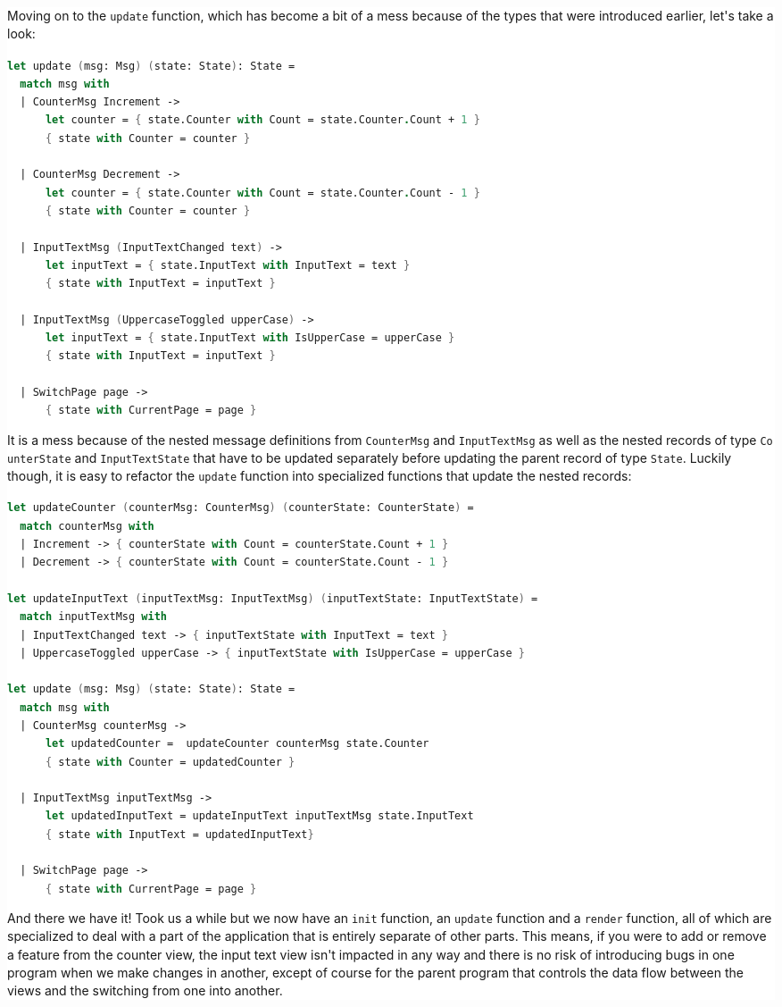 Moving on to the `update` function, which has become a bit of a mess because of the types that were introduced earlier, let's take a look:
```fsharp
let update (msg: Msg) (state: State): State =
  match msg with
  | CounterMsg Increment ->
      let counter = { state.Counter with Count = state.Counter.Count + 1 }
      { state with Counter = counter }

  | CounterMsg Decrement ->
      let counter = { state.Counter with Count = state.Counter.Count - 1 }
      { state with Counter = counter }

  | InputTextMsg (InputTextChanged text) ->
      let inputText = { state.InputText with InputText = text }
      { state with InputText = inputText }

  | InputTextMsg (UppercaseToggled upperCase) ->
      let inputText = { state.InputText with IsUpperCase = upperCase }
      { state with InputText = inputText }

  | SwitchPage page ->
      { state with CurrentPage = page }
```
It is a mess because of the nested message definitions from `CounterMsg` and `InputTextMsg` as well as the nested records of type `CounterState` and `InputTextState` that have to be updated separately before updating the parent record of type `State`. Luckily though, it is easy to refactor the `update` function into specialized functions that update the nested records:
```fsharp {highlight: [14, 15, 18, 19]}
let updateCounter (counterMsg: CounterMsg) (counterState: CounterState) =
  match counterMsg with
  | Increment -> { counterState with Count = counterState.Count + 1 }
  | Decrement -> { counterState with Count = counterState.Count - 1 }

let updateInputText (inputTextMsg: InputTextMsg) (inputTextState: InputTextState) =
  match inputTextMsg with
  | InputTextChanged text -> { inputTextState with InputText = text }
  | UppercaseToggled upperCase -> { inputTextState with IsUpperCase = upperCase }

let update (msg: Msg) (state: State): State =
  match msg with
  | CounterMsg counterMsg ->
      let updatedCounter =  updateCounter counterMsg state.Counter
      { state with Counter = updatedCounter }

  | InputTextMsg inputTextMsg ->
      let updatedInputText = updateInputText inputTextMsg state.InputText
      { state with InputText = updatedInputText}

  | SwitchPage page ->
      { state with CurrentPage = page }
```
And there we have it! Took us a while but we now have an `init` function, an `update` function and a `render` function, all of which are specialized to deal with a part of the application that is entirely separate of other parts. This means, if you were to add or remove a feature from the counter view, the input text view isn't impacted in any way and there is no risk of introducing bugs in one program when we make changes in another, except of course for the parent program that controls the data flow between the views and the switching from one into another.
